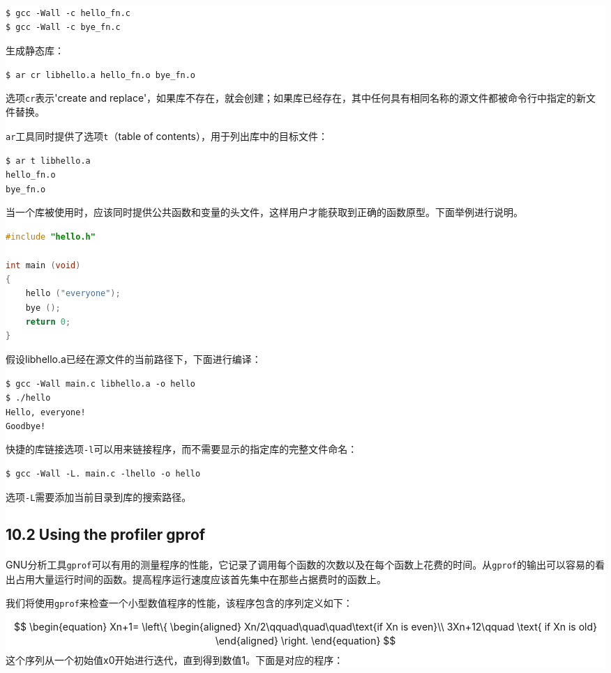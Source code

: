 ```shell
$ gcc -Wall -c hello_fn.c
$ gcc -Wall -c bye_fn.c
```

生成静态库：

```shell
$ ar cr libhello.a hello_fn.o bye_fn.o
```

选项`cr`表示'create and replace'，如果库不存在，就会创建；如果库已经存在，其中任何具有相同名称的源文件都被命令行中指定的新文件替换。

`ar`工具同时提供了选项`t`（table of contents），用于列出库中的目标文件：

```shell
$ ar t libhello.a
hello_fn.o
bye_fn.o
```

当一个库被使用时，应该同时提供公共函数和变量的头文件，这样用户才能获取到正确的函数原型。下面举例进行说明。

```c
#include "hello.h"

int main (void)
{
    hello ("everyone");
    bye ();
    return 0;
}
```

假设libhello.a已经在源文件的当前路径下，下面进行编译：

```shell
$ gcc -Wall main.c libhello.a -o hello
$ ./hello
Hello, everyone!
Goodbye!
```

快捷的库链接选项`-l`可以用来链接程序，而不需要显示的指定库的完整文件命名：

```shell
$ gcc -Wall -L. main.c -lhello -o hello
```

选项`-L`需要添加当前目录到库的搜索路径。

## 10.2 Using the profiler gprof

GNU分析工具`gprof`可以有用的测量程序的性能，它记录了调用每个函数的次数以及在每个函数上花费的时间。从`gprof`的输出可以容易的看出占用大量运行时间的函数。提高程序运行速度应该首先集中在那些占据费时的函数上。

我们将使用`gprof`来检查一个小型数值程序的性能，该程序包含的序列定义如下：

$$
\begin{equation}
Xn+1=
\left\{
\begin{aligned}
Xn/2\qquad\quad\quad\text{if Xn is even}\\
3Xn+12\qquad \text{ if Xn is old}
\end{aligned}
\right.
\end{equation}
$$
这个序列从一个初始值x0开始进行迭代，直到得到数值1。下面是对应的程序：
